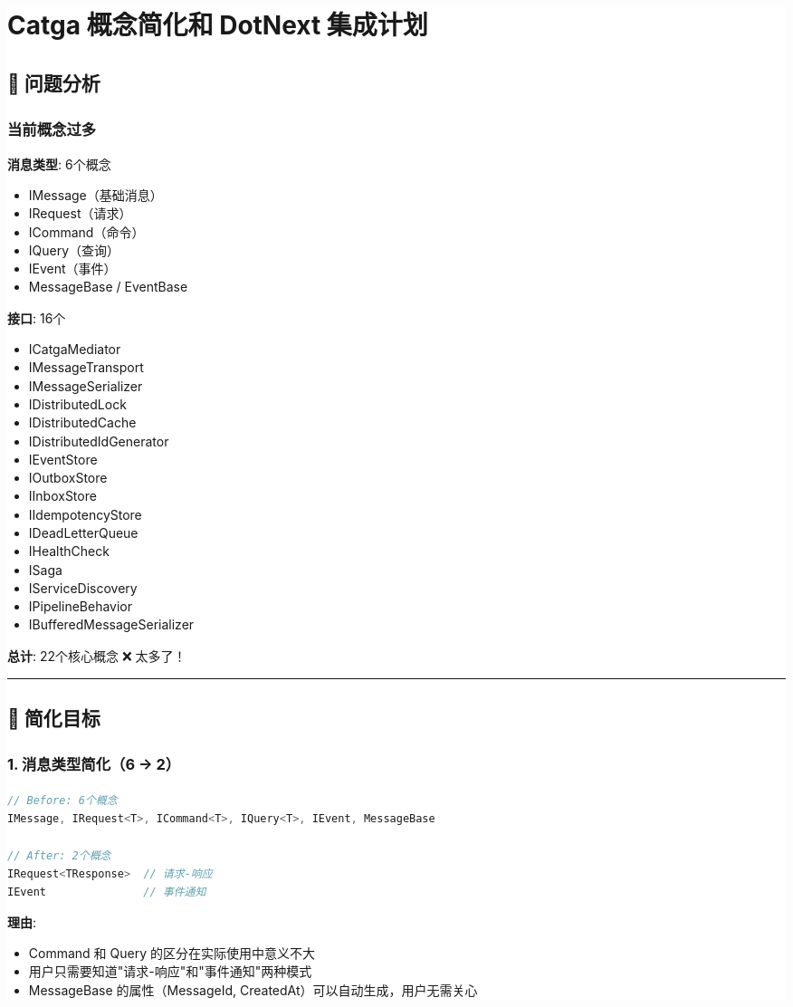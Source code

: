 # Catga 概念简化和 DotNext 集成计划

## 🎯 问题分析

### 当前概念过多
**消息类型**: 6个概念
- IMessage（基础消息）
- IRequest（请求）
- ICommand（命令）
- IQuery（查询）
- IEvent（事件）
- MessageBase / EventBase

**接口**: 16个
- ICatgaMediator
- IMessageTransport
- IMessageSerializer
- IDistributedLock
- IDistributedCache
- IDistributedIdGenerator
- IEventStore
- IOutboxStore
- IInboxStore
- IIdempotencyStore
- IDeadLetterQueue
- IHealthCheck
- ISaga
- IServiceDiscovery
- IPipelineBehavior
- IBufferedMessageSerializer

**总计**: 22个核心概念 ❌ 太多了！

---

## 🎯 简化目标

### 1. 消息类型简化（6 → 2）
```csharp
// Before: 6个概念
IMessage, IRequest<T>, ICommand<T>, IQuery<T>, IEvent, MessageBase

// After: 2个概念
IRequest<TResponse>  // 请求-响应
IEvent               // 事件通知
```

**理由**:
- Command 和 Query 的区分在实际使用中意义不大
- 用户只需要知道"请求-响应"和"事件通知"两种模式
- MessageBase 的属性（MessageId, CreatedAt）可以自动生成，用户无需关心
